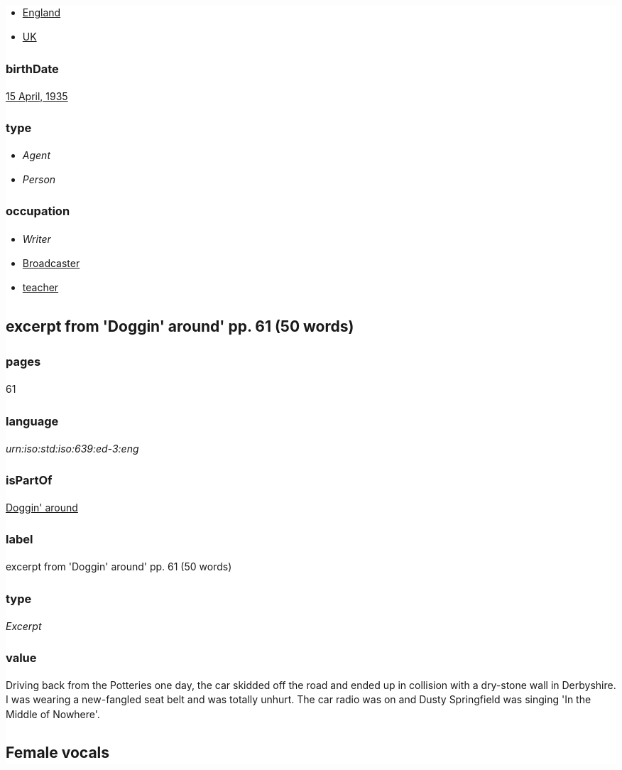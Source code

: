  - [England](#England)

 - [UK](#UK)

### birthDate


[15 April, 1935](#15-April-1935)

### type

 - *Agent*

 - *Person*

### occupation

 - *Writer*

 - [Broadcaster](#Broadcaster)

 - [teacher](#teacher)

## excerpt from 'Doggin' around' pp. 61 (50 words)

### pages


61

### language


*urn:iso:std:iso:639:ed-3:eng*

### isPartOf


[Doggin' around](#Doggin'-around)

### label


excerpt from 'Doggin' around' pp. 61 (50 words)

### type


*Excerpt*

### value


<p>Driving back from the Potteries one day, the car skidded off the road and ended up in collision with a dry-stone wall in Derbyshire. I was wearing a new-fangled seat belt and was totally unhurt. The car radio was on and Dusty Springfield was singing 'In the Middle of Nowhere'.</p>

## Female vocals
